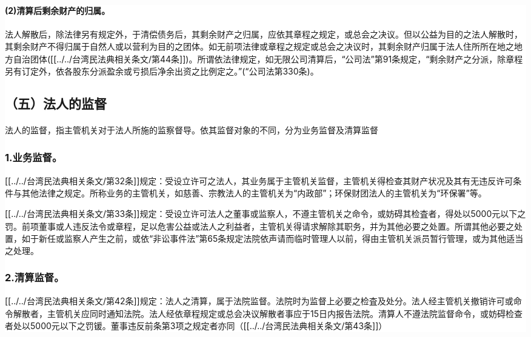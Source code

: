 #### (2)清算后剩余财产的归属。

法人解散后，除法律另有规定外，于清偿债务后，其剩余财产之归属，应依其章程之规定，或总会之决议。但以公益为目的之法人解散时，其剩余财产不得归属于自然人或以营利为目的之团体。如无前项法律或章程之规定或总会之决议时，其剩余财产归属于法人住所所在地之地方自治团体([[../../台湾民法典相关条文/第44条]])。所谓依法律规定，如无限公司清算后，“公司法”第91条规定，“剩余财产之分派，除章程另有订定外，依各股东分派盈余或亏损后净余出资之比例定之。”(“公司法第330条)。

## （五）法人的监督

法人的监督，指主管机关对于法人所施的监察督导。依其监督对象的不同，分为业务监督及清算监督

### 1.业务监督。

[[../../台湾民法典相关条文/第32条]]规定：受设立许可之法人，其业务属于主管机关监督，主管机关得检查其财产状况及其有无违反许可条件与其他法律之规定。所称业务的主管机关，如慈善、宗教法人的主管机关为“内政部”；环保财团法人的主管机关为“环保署”等。

[[../../台湾民法典相关条文/第33条]]规定：受设立许可法人之董事或监察人，不遵主管机关之命令，或妨碍其检査者，得处以5000元以下之罚。前项董事或人违反法令或章程，足以危害公益或法人之利益者，主管机关得请求解除其职务，并为其他必要之处置。所谓其他必要之处置，如于新任或监察人产生之前，或依“非讼事件法”第65条规定法院依声请而临时管理人以前，得由主管机关派员暂行管理，或为其他适当之处理。

### 2.清算监督。

[[../../台湾民法典相关条文/第42条]]规定：法人之清算，属于法院监督。法院时为监督上必要之检査及处分。法人经主管机关撤销许可或命令解散者，主管机关应同时通知法院。法人经依章程规定或总会决议解散者事应于15日内报告法院。清算人不遵法院监督命令，或妨碍检查者处以5000元以下之罚锾。董事违反前条第3项之规定者亦同（[[../../台湾民法典相关条文/第43条]]）




